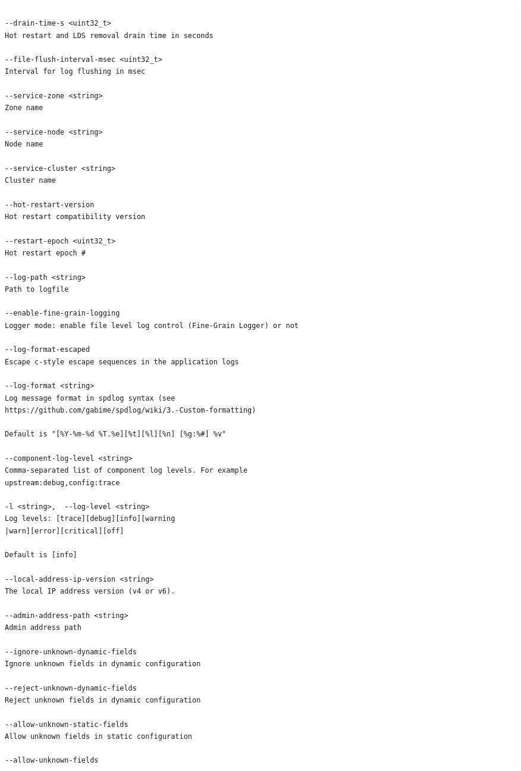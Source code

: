 ```

--drain-time-s <uint32_t>
Hot restart and LDS removal drain time in seconds

--file-flush-interval-msec <uint32_t>
Interval for log flushing in msec

--service-zone <string>
Zone name

--service-node <string>
Node name

--service-cluster <string>
Cluster name

--hot-restart-version
Hot restart compatibility version

--restart-epoch <uint32_t>
Hot restart epoch #

--log-path <string>
Path to logfile

--enable-fine-grain-logging
Logger mode: enable file level log control (Fine-Grain Logger) or not

--log-format-escaped
Escape c-style escape sequences in the application logs

--log-format <string>
Log message format in spdlog syntax (see
https://github.com/gabime/spdlog/wiki/3.-Custom-formatting)

Default is "[%Y-%m-%d %T.%e][%t][%l][%n] [%g:%#] %v"

--component-log-level <string>
Comma-separated list of component log levels. For example
upstream:debug,config:trace

-l <string>,  --log-level <string>
Log levels: [trace][debug][info][warning
|warn][error][critical][off]

Default is [info]

--local-address-ip-version <string>
The local IP address version (v4 or v6).

--admin-address-path <string>
Admin address path

--ignore-unknown-dynamic-fields
Ignore unknown fields in dynamic configuration

--reject-unknown-dynamic-fields
Reject unknown fields in dynamic configuration

--allow-unknown-static-fields
Allow unknown fields in static configuration

--allow-unknown-fields
```